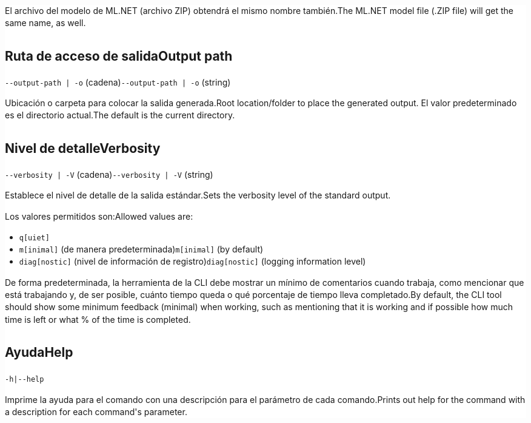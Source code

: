 <span data-ttu-id="a54e7-209">El archivo del modelo de ML.NET (archivo ZIP) obtendrá el mismo nombre también.</span><span class="sxs-lookup"><span data-stu-id="a54e7-209">The ML.NET model file (.ZIP file) will get the same name, as well.</span></span>

## <a name="output-path"></a><span data-ttu-id="a54e7-210">Ruta de acceso de salida</span><span class="sxs-lookup"><span data-stu-id="a54e7-210">Output path</span></span>

<span data-ttu-id="a54e7-211">`--output-path | -o` (cadena)</span><span class="sxs-lookup"><span data-stu-id="a54e7-211">`--output-path | -o` (string)</span></span>

<span data-ttu-id="a54e7-212">Ubicación o carpeta para colocar la salida generada.</span><span class="sxs-lookup"><span data-stu-id="a54e7-212">Root location/folder to place the generated output.</span></span> <span data-ttu-id="a54e7-213">El valor predeterminado es el directorio actual.</span><span class="sxs-lookup"><span data-stu-id="a54e7-213">The default is the current directory.</span></span>

## <a name="verbosity"></a><span data-ttu-id="a54e7-214">Nivel de detalle</span><span class="sxs-lookup"><span data-stu-id="a54e7-214">Verbosity</span></span>

<span data-ttu-id="a54e7-215">`--verbosity | -V` (cadena)</span><span class="sxs-lookup"><span data-stu-id="a54e7-215">`--verbosity | -V` (string)</span></span>

<span data-ttu-id="a54e7-216">Establece el nivel de detalle de la salida estándar.</span><span class="sxs-lookup"><span data-stu-id="a54e7-216">Sets the verbosity level of the standard output.</span></span>

<span data-ttu-id="a54e7-217">Los valores permitidos son:</span><span class="sxs-lookup"><span data-stu-id="a54e7-217">Allowed values are:</span></span>

- `q[uiet]`
- <span data-ttu-id="a54e7-218">`m[inimal]` (de manera predeterminada)</span><span class="sxs-lookup"><span data-stu-id="a54e7-218">`m[inimal]`  (by default)</span></span>
- <span data-ttu-id="a54e7-219">`diag[nostic]` (nivel de información de registro)</span><span class="sxs-lookup"><span data-stu-id="a54e7-219">`diag[nostic]` (logging information level)</span></span>

<span data-ttu-id="a54e7-220">De forma predeterminada, la herramienta de la CLI debe mostrar un mínimo de comentarios cuando trabaja, como mencionar que está trabajando y, de ser posible, cuánto tiempo queda o qué porcentaje de tiempo lleva completado.</span><span class="sxs-lookup"><span data-stu-id="a54e7-220">By default, the CLI tool should show some minimum feedback (minimal) when working, such as mentioning that it is working and if possible how much time is left or what % of the time is completed.</span></span>

## <a name="help"></a><span data-ttu-id="a54e7-221">Ayuda</span><span class="sxs-lookup"><span data-stu-id="a54e7-221">Help</span></span>

`-h|--help`

<span data-ttu-id="a54e7-222">Imprime la ayuda para el comando con una descripción para el parámetro de cada comando.</span><span class="sxs-lookup"><span data-stu-id="a54e7-222">Prints out help for the command with a description for each command's parameter.</span></span>
